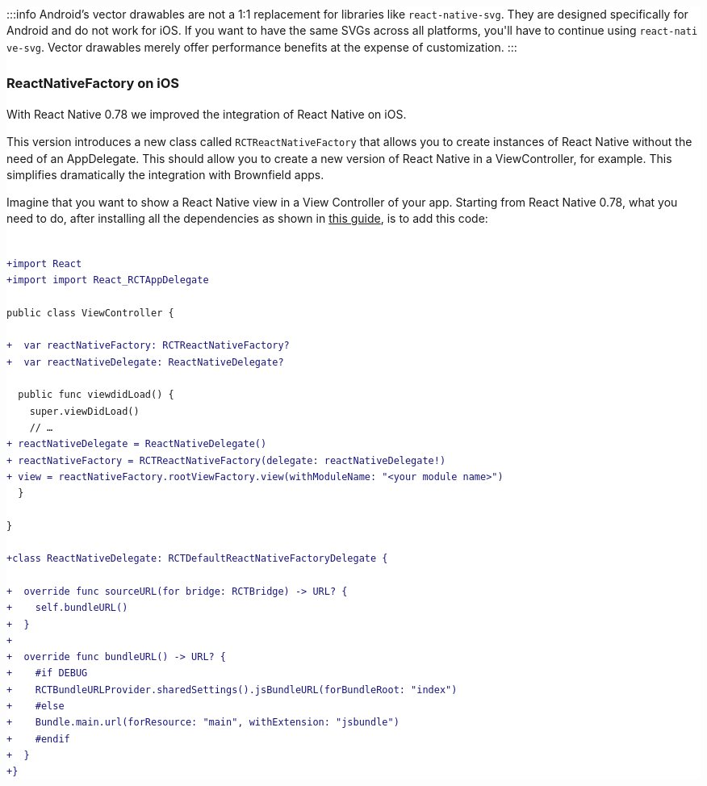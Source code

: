 :::info
Android’s vector drawables are not a 1:1 replacement for libraries like `react-native-svg`. They are designed specifically for Android and do not work for iOS. If you want to have the same SVGs across all platforms, you'll have to continue using `react-native-svg`. Vector drawables merely offer performance benefits at the expense of customization.
:::

### ReactNativeFactory on iOS

With React Native 0.78 we improved the integration of React Native on iOS.

This version introduces a new class called `RCTReactNativeFactory` that allows you to create instances of React Native without the need of an AppDelegate. This should allow you to create a new version of React Native in a ViewController, for example. This simplifies dramatically the integration with Brownfield apps.

Imagine that you want to show a React Native view in a View Controller of your app. Starting from React Native 0.78, what you need to do, after installing all the dependencies as shown in [this guide](/docs/next/integration-with-existing-apps?language=apple#1-set-up-directory-structure), is to add this code:

```diff

+import React
+import import React_RCTAppDelegate

public class ViewController {

+  var reactNativeFactory: RCTReactNativeFactory?
+  var reactNativeDelegate: ReactNativeDelegate?

  public func viewdidLoad() {
    super.viewDidLoad()
    // …
+ reactNativeDelegate = ReactNativeDelegate()
+ reactNativeFactory = RCTReactNativeFactory(delegate: reactNativeDelegate!)
+ view = reactNativeFactory.rootViewFactory.view(withModuleName: "<your module name>")
  }

}

+class ReactNativeDelegate: RCTDefaultReactNativeFactoryDelegate {

+  override func sourceURL(for bridge: RCTBridge) -> URL? {
+    self.bundleURL()
+  }
+
+  override func bundleURL() -> URL? {
+    #if DEBUG
+    RCTBundleURLProvider.sharedSettings().jsBundleURL(forBundleRoot: "index")
+    #else
+    Bundle.main.url(forResource: "main", withExtension: "jsbundle")
+    #endif
+  }
+}

```
